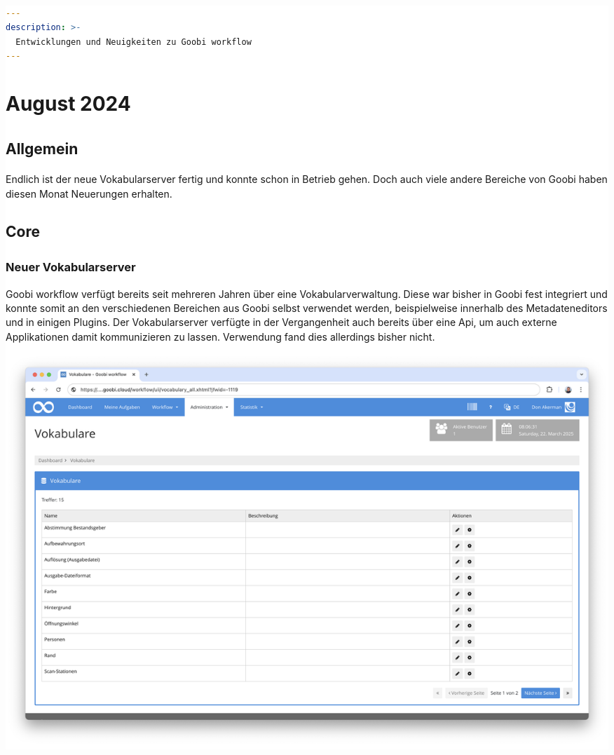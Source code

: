 ```yaml
---
description: >-
  Entwicklungen und Neuigkeiten zu Goobi workflow
---
```


# August 2024

## Allgemein
Endlich ist der neue Vokabularserver fertig und konnte schon in Betrieb gehen. Doch auch viele andere Bereiche von Goobi haben diesen Monat Neuerungen erhalten.

## Core

### Neuer Vokabularserver
Goobi workflow verfügt bereits seit mehreren Jahren über eine Vokabularverwaltung. Diese war bisher in Goobi fest integriert und konnte somit an den verschiedenen Bereichen aus Goobi selbst verwendet werden, beispielweise innerhalb des Metadateneditors und in einigen Plugins. Der Vokabularserver verfügte in der Vergangenheit auch bereits über eine Api, um auch externe Applikationen damit kommunizieren zu lassen. Verwendung fand dies allerdings bisher nicht.

![Vokabulare integriert in der Goobi workflow Oberfläche](202408_vocabulary_01_de.png)
